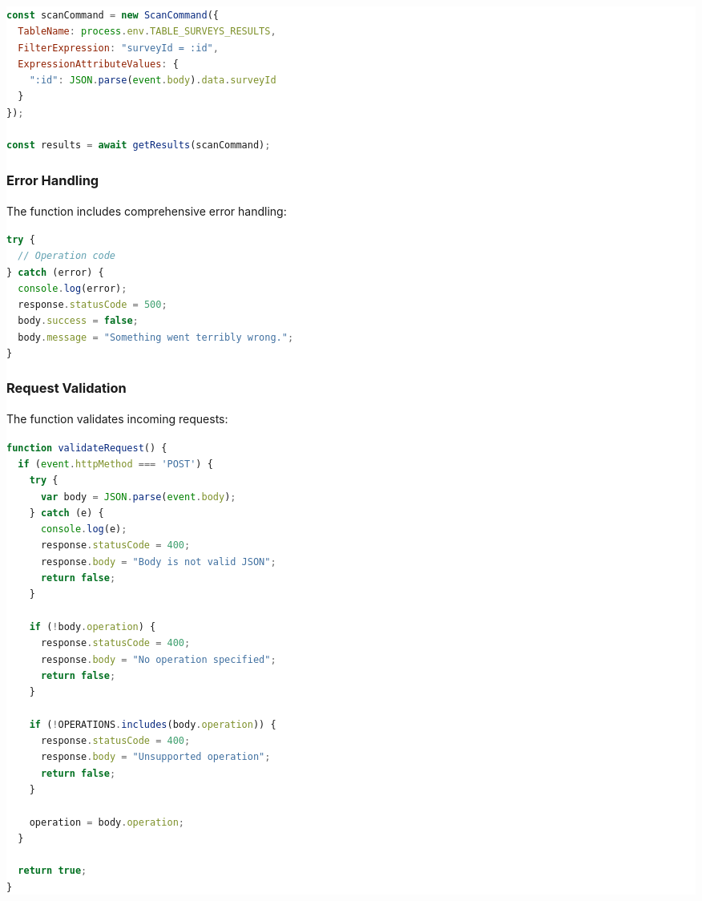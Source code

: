 ```javascript
const scanCommand = new ScanCommand({
  TableName: process.env.TABLE_SURVEYS_RESULTS,
  FilterExpression: "surveyId = :id",
  ExpressionAttributeValues: {
    ":id": JSON.parse(event.body).data.surveyId
  }
});

const results = await getResults(scanCommand);
```

### Error Handling

The function includes comprehensive error handling:

```javascript
try {
  // Operation code
} catch (error) {
  console.log(error);
  response.statusCode = 500;
  body.success = false;
  body.message = "Something went terribly wrong.";
}
```

### Request Validation

The function validates incoming requests:

```javascript
function validateRequest() {
  if (event.httpMethod === 'POST') {
    try {
      var body = JSON.parse(event.body);
    } catch (e) {
      console.log(e);
      response.statusCode = 400;
      response.body = "Body is not valid JSON";
      return false;
    }

    if (!body.operation) {
      response.statusCode = 400;
      response.body = "No operation specified";
      return false;
    }

    if (!OPERATIONS.includes(body.operation)) {
      response.statusCode = 400;
      response.body = "Unsupported operation";
      return false;
    }

    operation = body.operation;
  }

  return true;
}
```
